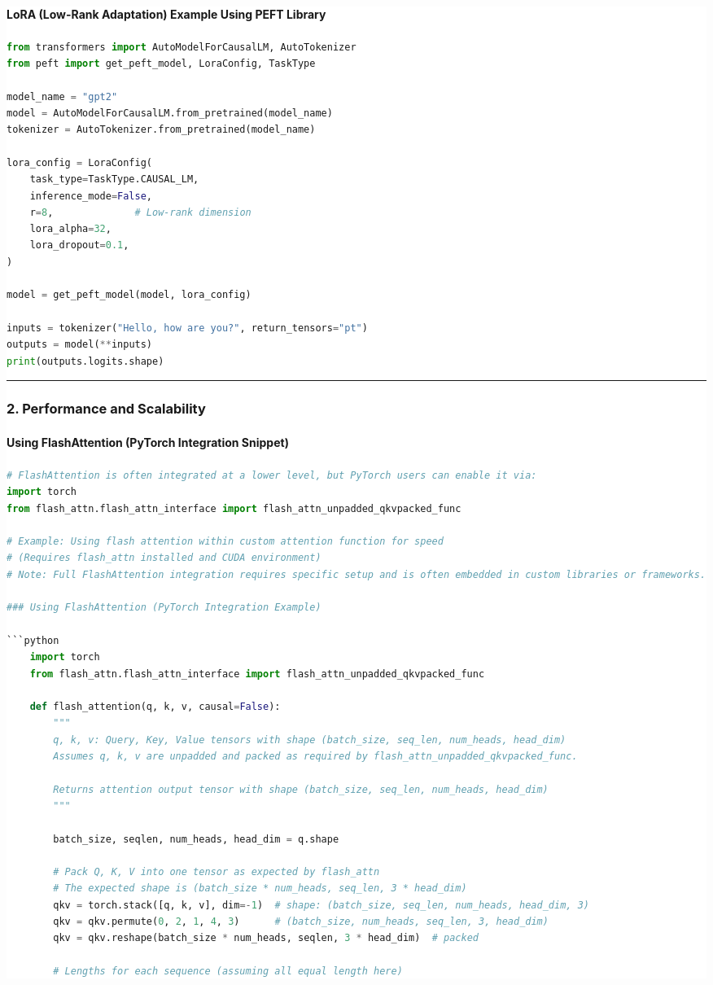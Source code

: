 #### LoRA (Low-Rank Adaptation) Example Using PEFT Library

```python
from transformers import AutoModelForCausalLM, AutoTokenizer
from peft import get_peft_model, LoraConfig, TaskType

model_name = "gpt2"
model = AutoModelForCausalLM.from_pretrained(model_name)
tokenizer = AutoTokenizer.from_pretrained(model_name)

lora_config = LoraConfig(
    task_type=TaskType.CAUSAL_LM,
    inference_mode=False,
    r=8,              # Low-rank dimension
    lora_alpha=32,
    lora_dropout=0.1,
)

model = get_peft_model(model, lora_config)

inputs = tokenizer("Hello, how are you?", return_tensors="pt")
outputs = model(**inputs)
print(outputs.logits.shape)
```

---

### 2. Performance and Scalability

#### Using FlashAttention (PyTorch Integration Snippet)

```python
# FlashAttention is often integrated at a lower level, but PyTorch users can enable it via:
import torch
from flash_attn.flash_attn_interface import flash_attn_unpadded_qkvpacked_func

# Example: Using flash attention within custom attention function for speed
# (Requires flash_attn installed and CUDA environment)
# Note: Full FlashAttention integration requires specific setup and is often embedded in custom libraries or frameworks.

### Using FlashAttention (PyTorch Integration Example)

```python
    import torch
    from flash_attn.flash_attn_interface import flash_attn_unpadded_qkvpacked_func
    
    def flash_attention(q, k, v, causal=False):
        """
        q, k, v: Query, Key, Value tensors with shape (batch_size, seq_len, num_heads, head_dim)
        Assumes q, k, v are unpadded and packed as required by flash_attn_unpadded_qkvpacked_func.
    
        Returns attention output tensor with shape (batch_size, seq_len, num_heads, head_dim)
        """
    
        batch_size, seqlen, num_heads, head_dim = q.shape
    
        # Pack Q, K, V into one tensor as expected by flash_attn
        # The expected shape is (batch_size * num_heads, seq_len, 3 * head_dim)
        qkv = torch.stack([q, k, v], dim=-1)  # shape: (batch_size, seq_len, num_heads, head_dim, 3)
        qkv = qkv.permute(0, 2, 1, 4, 3)      # (batch_size, num_heads, seq_len, 3, head_dim)
        qkv = qkv.reshape(batch_size * num_heads, seqlen, 3 * head_dim)  # packed
    
        # Lengths for each sequence (assuming all equal length here)
```
